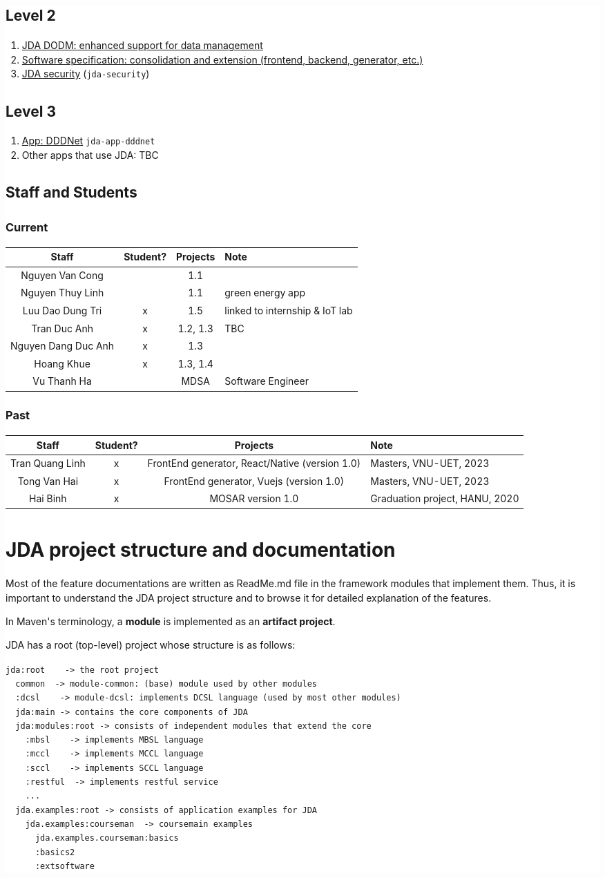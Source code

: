 ## Level 2
1. [JDA DODM: enhanced support for data management](https://github.com/jdomainapp/jda/issues/65)
2. [Software specification: consolidation and extension (frontend, backend, generator, etc.)](https://github.com/jdomainapp/jda/issues/32)
3. [JDA security](https://github.com/jdomainapp/jda/issues/62) (`jda-security`)

## Level 3
1. [App: DDDNet](https://github.com/jdomainapp/jda/issues/67) `jda-app-dddnet`
2. Other apps that use JDA: TBC

## Staff and Students
### Current
|        Staff        | Student? | Projects | Note                           | 
|:-------------------:|:--------:|:--------:|:-------------------------------|
|   Nguyen Van Cong   |          |   1.1    |                                |
|  Nguyen Thuy Linh   |          |   1.1    | green energy app               |
|  Luu Dao Dung Tri   |    x     |   1.5    | linked to internship & IoT lab |
|    Tran Duc Anh     |    x     | 1.2, 1.3 | TBC                            |
| Nguyen Dang Duc Anh |    x     |   1.3    |                                |
|     Hoang Khue      |    x     | 1.3, 1.4 |                                |
|     Vu Thanh Ha     |          |   MDSA   | Software Engineer              |
### Past
|        Staff        | Student? |                    Projects                    | Note                           | 
|:-------------------:|:--------:|:----------------------------------------------:|:-------------------------------|
|   Tran Quang Linh   |    x     | FrontEnd generator, React/Native (version 1.0) | Masters, VNU-UET, 2023         |
|    Tong Van Hai     |    x     |    FrontEnd generator, Vuejs (version 1.0)     | Masters, VNU-UET, 2023         |
|      Hai Binh       |    x     |               MOSAR version 1.0                | Graduation project, HANU, 2020 |


# JDA project structure and documentation
Most of the feature documentations are written as ReadMe.md file in the framework modules that implement them. Thus, it is important to understand the JDA project structure and to browse it for detailed explanation of the features.

In Maven's terminology, a **module** is implemented as an **artifact project**.

JDA has a root (top-level) project whose structure is as follows:

```
jda:root	-> the root project
  common  -> module-common: (base) module used by other modules
  :dcsl    -> module-dcsl: implements DCSL language (used by most other modules)
  jda:main -> contains the core components of JDA
  jda:modules:root -> consists of independent modules that extend the core
  	:mbsl    -> implements MBSL language
  	:mccl    -> implements MCCL language
  	:sccl    -> implements SCCL language
    :restful  -> implements restful service
    ...
  jda.examples:root -> consists of application examples for JDA
  	jda.examples:courseman  -> coursemain examples
  	  jda.examples.courseman:basics
      :basics2
      :extsoftware
```